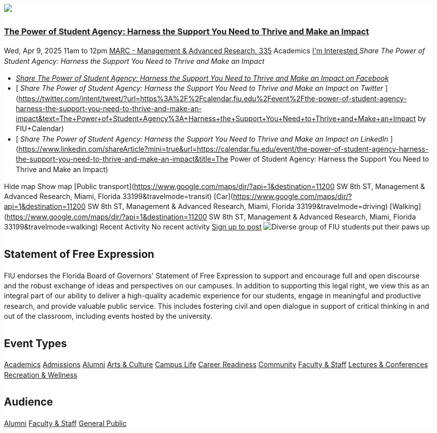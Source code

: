 
[ ![](https://localist-images.azureedge.net/photos/49287414658316/card/c09e3a8755499122be21203b088815f859468e64.jpg) ](https://calendar.fiu.edu/event/the-power-of-student-agency-harness-the-support-you-need-to-thrive-and-make-an-impact)
### [The Power of Student Agency: Harness the Support You Need to Thrive and Make an Impact](https://calendar.fiu.edu/event/the-power-of-student-agency-harness-the-support-you-need-to-thrive-and-make-an-impact)
Wed, Apr 9, 2025 11am to 12pm 
[ MARC - Management & Advanced Research, 335](https://calendar.fiu.edu/marc)
Academics
[ I'm Interested ](https://calendar.fiu.edu/event/49287414593797/confirm?instance_id=49287414594822&return=https%3A%2F%2Fcalendar.fiu.edu%2Fmarc)
_Share The Power of Student Agency: Harness the Support You Need to Thrive and Make an Impact_
  * [ _Share The Power of Student Agency: Harness the Support You Need to Thrive and Make an Impact on Facebook_ ](https://www.facebook.com/sharer/sharer.php?u=https://calendar.fiu.edu/event/the-power-of-student-agency-harness-the-support-you-need-to-thrive-and-make-an-impact)
  * [ _Share The Power of Student Agency: Harness the Support You Need to Thrive and Make an Impact on Twitter_ ](https://twitter.com/intent/tweet/?url=https%3A%2F%2Fcalendar.fiu.edu%2Fevent%2Fthe-power-of-student-agency-harness-the-support-you-need-to-thrive-and-make-an-impact&text=The+Power+of+Student+Agency%3A+Harness+the+Support+You+Need+to+Thrive+and+Make+an+Impact by FIU+Calendar)
  * [ _Share The Power of Student Agency: Harness the Support You Need to Thrive and Make an Impact on LinkedIn_ ](https://www.linkedin.com/shareArticle?mini=true&url=https://calendar.fiu.edu/event/the-power-of-student-agency-harness-the-support-you-need-to-thrive-and-make-an-impact&title=The Power of Student Agency: Harness the Support You Need to Thrive and Make an Impact)


Hide map Show map
[Public transport](https://www.google.com/maps/dir/?api=1&destination=11200 SW 8th ST, Management & Advanced Research, Miami, Florida 33199&travelmode=transit) [Car](https://www.google.com/maps/dir/?api=1&destination=11200 SW 8th ST, Management & Advanced Research, Miami, Florida 33199&travelmode=driving) [Walking](https://www.google.com/maps/dir/?api=1&destination=11200 SW 8th ST, Management & Advanced Research, Miami, Florida 33199&travelmode=walking)
Recent Activity
No recent activity
[Sign up to post](https://calendar.fiu.edu/auth/shib_login?previous_url=https%3A%2F%2Fcalendar.fiu.edu%2Fmarc)
![Diverse group of FIU students put their paws up](https://www.fiu.edu/_assets/images/thumbnail-students-paw.jpg)
## Statement of Free Expression
FIU endorses the Florida Board of Governors' Statement of Free Expression to support and encourage full and open discourse and the robust exchange of ideas and perspectives on our campuses. In addition to supporting this legal right, we view this as an integral part of our ability to deliver a high-quality academic experience for our students, engage in meaningful and productive research, and provide valuable public service. This includes fostering civil and open dialogue in support of critical thinking in and out of the classroom, including events hosted by the university.
## Event Types
[Academics](https://calendar.fiu.edu/calendar?event_types%5B%5D=127582)
[Admissions](https://calendar.fiu.edu/calendar?event_types%5B%5D=127583)
[Alumni](https://calendar.fiu.edu/calendar?event_types%5B%5D=127589)
[Arts & Culture](https://calendar.fiu.edu/calendar?event_types%5B%5D=127590)
[Campus Life](https://calendar.fiu.edu/calendar?event_types%5B%5D=127595)
[Career Readiness](https://calendar.fiu.edu/calendar?event_types%5B%5D=127584)
[Community](https://calendar.fiu.edu/calendar?event_types%5B%5D=127601)
[Faculty & Staff](https://calendar.fiu.edu/calendar?event_types%5B%5D=127602)
[Lectures & Conferences](https://calendar.fiu.edu/calendar?event_types%5B%5D=127587)
[Recreation & Wellness](https://calendar.fiu.edu/calendar?event_types%5B%5D=127603)
## Audience
[Alumni](https://calendar.fiu.edu/calendar?event_types%5B%5D=121721)
[Faculty & Staff](https://calendar.fiu.edu/calendar?event_types%5B%5D=121720)
[General Public](https://calendar.fiu.edu/calendar?event_types%5B%5D=121722)